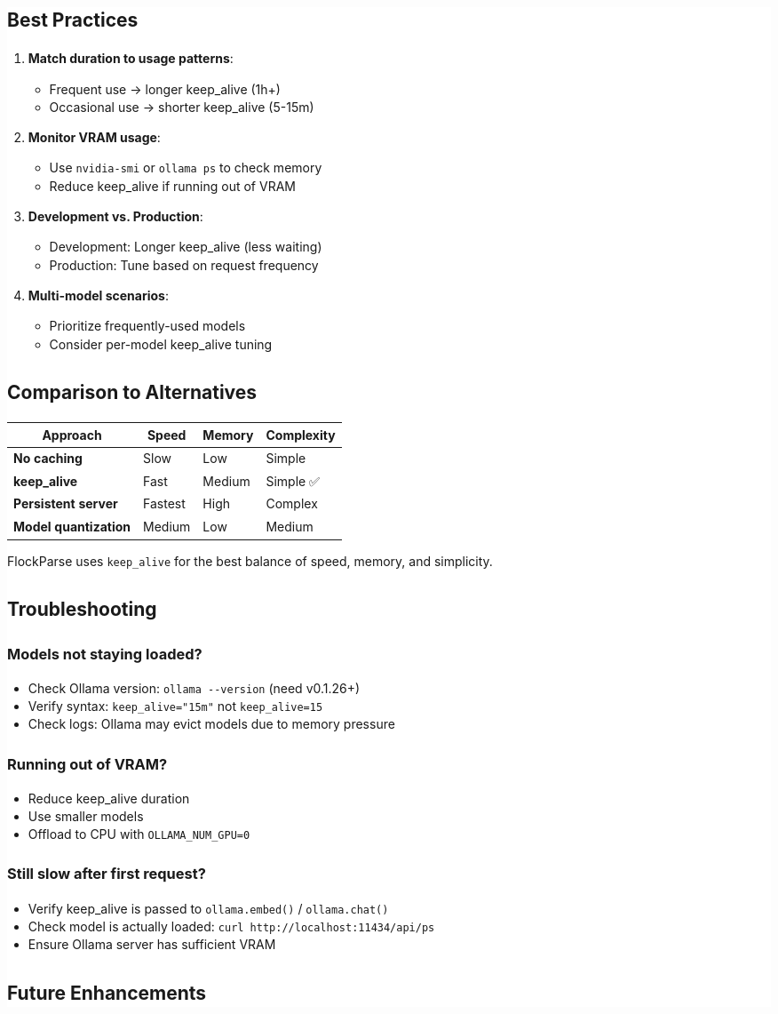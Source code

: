 ## Best Practices

1. **Match duration to usage patterns**:
   - Frequent use → longer keep_alive (1h+)
   - Occasional use → shorter keep_alive (5-15m)

2. **Monitor VRAM usage**:
   - Use `nvidia-smi` or `ollama ps` to check memory
   - Reduce keep_alive if running out of VRAM

3. **Development vs. Production**:
   - Development: Longer keep_alive (less waiting)
   - Production: Tune based on request frequency

4. **Multi-model scenarios**:
   - Prioritize frequently-used models
   - Consider per-model keep_alive tuning

## Comparison to Alternatives

| Approach | Speed | Memory | Complexity |
|----------|-------|--------|------------|
| **No caching** | Slow | Low | Simple |
| **keep_alive** | Fast | Medium | Simple ✅ |
| **Persistent server** | Fastest | High | Complex |
| **Model quantization** | Medium | Low | Medium |

FlockParse uses `keep_alive` for the best balance of speed, memory, and simplicity.

## Troubleshooting

### Models not staying loaded?
- Check Ollama version: `ollama --version` (need v0.1.26+)
- Verify syntax: `keep_alive="15m"` not `keep_alive=15`
- Check logs: Ollama may evict models due to memory pressure

### Running out of VRAM?
- Reduce keep_alive duration
- Use smaller models
- Offload to CPU with `OLLAMA_NUM_GPU=0`

### Still slow after first request?
- Verify keep_alive is passed to `ollama.embed()` / `ollama.chat()`
- Check model is actually loaded: `curl http://localhost:11434/api/ps`
- Ensure Ollama server has sufficient VRAM

## Future Enhancements
